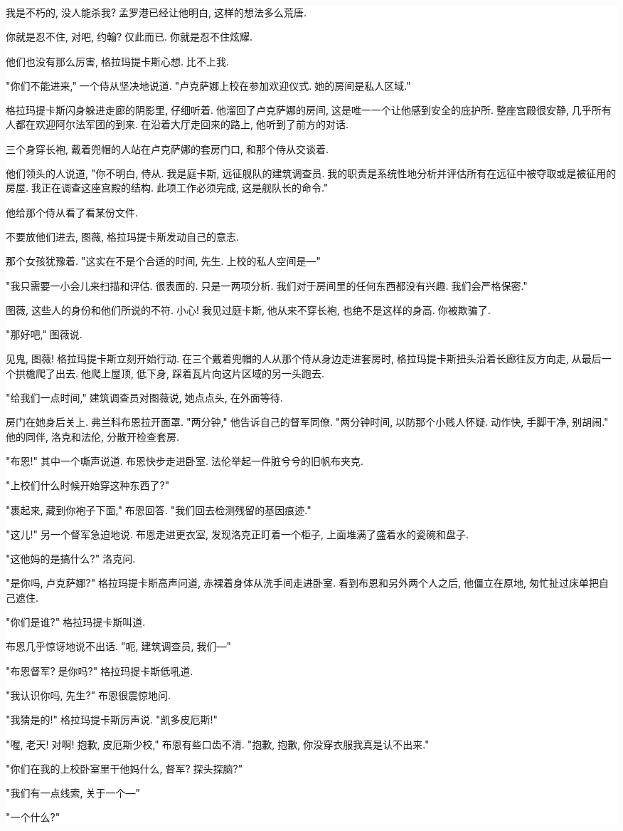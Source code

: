 我是不朽的, 没人能杀我? 孟罗港已经让他明白, 这样的想法多么荒唐.

你就是忍不住, 对吧, 约翰? 仅此而已. 你就是忍不住炫耀.

他们也没有那么厉害, 格拉玛提卡斯心想. 比不上我.

"你们不能进来," 一个侍从坚决地说道. "卢克萨娜上校在参加欢迎仪式. 她的房间是私人区域."

格拉玛提卡斯闪身躲进走廊的阴影里, 仔细听着. 他溜回了卢克萨娜的房间, 这是唯一一个让他感到安全的庇护所. 整座宫殿很安静, 几乎所有人都在欢迎阿尔法军团的到来. 在沿着大厅走回来的路上, 他听到了前方的对话.

三个身穿长袍, 戴着兜帽的人站在卢克萨娜的套房门口, 和那个侍从交谈着.

他们领头的人说道, "你不明白, 侍从. 我是庭卡斯, 远征舰队的建筑调查员. 我的职责是系统性地分析并评估所有在远征中被夺取或是被征用的房屋. 我正在调查这座宫殿的结构. 此项工作必须完成, 这是舰队长的命令."

他给那个侍从看了看某份文件.

不要放他们进去, 图薇, 格拉玛提卡斯发动自己的意志.

那个女孩犹豫着. "这实在不是个合适的时间, 先生. 上校的私人空间是—"

"我只需要一小会儿来扫描和评估. 很表面的. 只是一两项分析. 我们对于房间里的任何东西都没有兴趣. 我们会严格保密."

图薇, 这些人的身份和他们所说的不符. 小心! 我见过庭卡斯, 他从来不穿长袍, 也绝不是这样的身高. 你被欺骗了.

"那好吧," 图薇说.

见鬼, 图薇! 格拉玛提卡斯立刻开始行动. 在三个戴着兜帽的人从那个侍从身边走进套房时, 格拉玛提卡斯扭头沿着长廊往反方向走, 从最后一个拱檐爬了出去. 他爬上屋顶, 低下身, 踩着瓦片向这片区域的另一头跑去.

"给我们一点时间," 建筑调查员对图薇说, 她点点头, 在外面等待.

房门在她身后关上. 弗兰科布恩拉开面罩. "两分钟," 他告诉自己的督军同僚. "两分钟时间, 以防那个小贱人怀疑. 动作快, 手脚干净, 别胡闹." 他的同伴, 洛克和法伦, 分散开检查套房.

"布恩!" 其中一个嘶声说道. 布恩快步走进卧室. 法伦举起一件脏兮兮的旧帆布夹克.

"上校们什么时候开始穿这种东西了?"

"裹起来, 藏到你袍子下面," 布恩回答. "我们回去检测残留的基因痕迹."

"这儿!" 另一个督军急迫地说. 布恩走进更衣室, 发现洛克正盯着一个柜子, 上面堆满了盛着水的瓷碗和盘子.

"这他妈的是搞什么?" 洛克问.

"是你吗, 卢克萨娜?" 格拉玛提卡斯高声问道, 赤裸着身体从洗手间走进卧室. 看到布恩和另外两个人之后, 他僵立在原地, 匆忙扯过床单把自己遮住.

"你们是谁?" 格拉玛提卡斯叫道.

布恩几乎惊讶地说不出话. "呃, 建筑调查员, 我们—"

"布恩督军? 是你吗?" 格拉玛提卡斯低吼道.

"我认识你吗, 先生?" 布恩很震惊地问.

"我猜是的!" 格拉玛提卡斯厉声说. "凯多皮厄斯!"

"喔, 老天! 对啊! 抱歉, 皮厄斯少校," 布恩有些口齿不清. "抱歉, 抱歉, 你没穿衣服我真是认不出来."

"你们在我的上校卧室里干他妈什么, 督军? 探头探脑?"

"我们有一点线索, 关于一个—"

"一个什么?"
